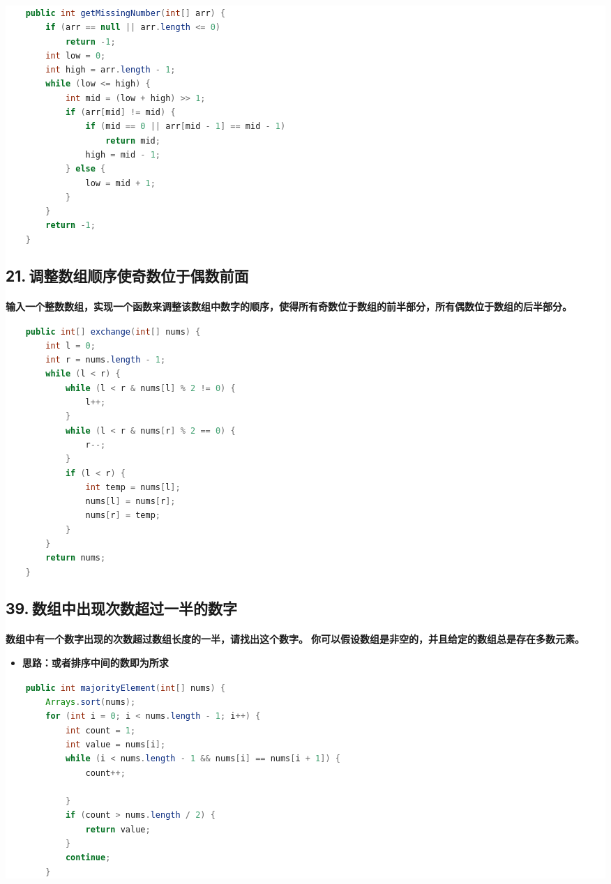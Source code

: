 ```java
    public int getMissingNumber(int[] arr) {
        if (arr == null || arr.length <= 0)
            return -1;
        int low = 0;
        int high = arr.length - 1;
        while (low <= high) {
            int mid = (low + high) >> 1;
            if (arr[mid] != mid) {
                if (mid == 0 || arr[mid - 1] == mid - 1)
                    return mid;
                high = mid - 1;
            } else {
                low = mid + 1;
            }
        }
        return -1;
    }
```

## 21. 调整数组顺序使奇数位于偶数前面
**输入一个整数数组，实现一个函数来调整该数组中数字的顺序，使得所有奇数位于数组的前半部分，所有偶数位于数组的后半部分。**

```java 
    public int[] exchange(int[] nums) {
        int l = 0;
        int r = nums.length - 1;
        while (l < r) {
            while (l < r & nums[l] % 2 != 0) {
                l++;
            }
            while (l < r & nums[r] % 2 == 0) {
                r--;
            }
            if (l < r) {
                int temp = nums[l];
                nums[l] = nums[r];
                nums[r] = temp;
            }
        }
        return nums;
    }
```

## 39. 数组中出现次数超过一半的数字
​		**数组中有一个数字出现的次数超过数组长度的一半，请找出这个数字。**
**你可以假设数组是非空的，并且给定的数组总是存在多数元素。**

- **思路：或者排序中间的数即为所求**
```java 
    public int majorityElement(int[] nums) {
        Arrays.sort(nums);
        for (int i = 0; i < nums.length - 1; i++) {
            int count = 1;
            int value = nums[i];
            while (i < nums.length - 1 && nums[i] == nums[i + 1]) {
                count++;

            }
            if (count > nums.length / 2) {
                return value;
            }
            continue;
        }
```